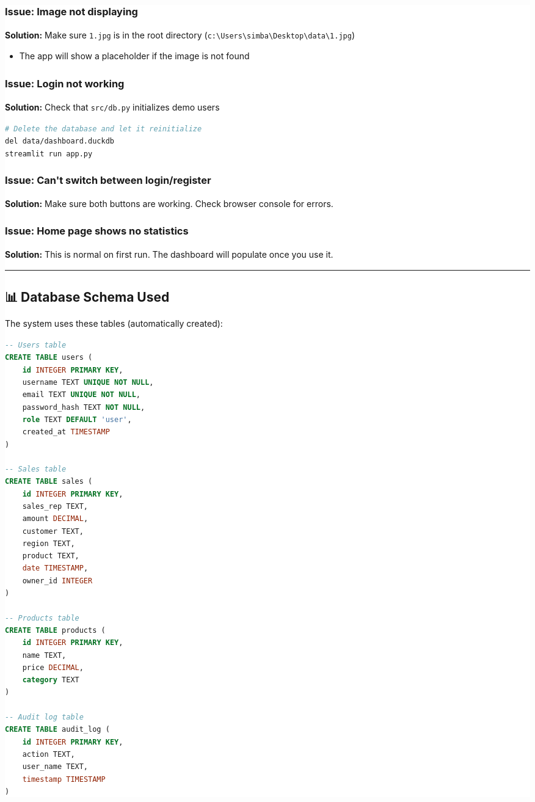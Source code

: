 ### Issue: Image not displaying
**Solution:** Make sure `1.jpg` is in the root directory (`c:\Users\simba\Desktop\data\1.jpg`)
- The app will show a placeholder if the image is not found

### Issue: Login not working
**Solution:** Check that `src/db.py` initializes demo users
```bash
# Delete the database and let it reinitialize
del data/dashboard.duckdb
streamlit run app.py
```

### Issue: Can't switch between login/register
**Solution:** Make sure both buttons are working. Check browser console for errors.

### Issue: Home page shows no statistics
**Solution:** This is normal on first run. The dashboard will populate once you use it.

---

## 📊 Database Schema Used

The system uses these tables (automatically created):

```sql
-- Users table
CREATE TABLE users (
    id INTEGER PRIMARY KEY,
    username TEXT UNIQUE NOT NULL,
    email TEXT UNIQUE NOT NULL,
    password_hash TEXT NOT NULL,
    role TEXT DEFAULT 'user',
    created_at TIMESTAMP
)

-- Sales table
CREATE TABLE sales (
    id INTEGER PRIMARY KEY,
    sales_rep TEXT,
    amount DECIMAL,
    customer TEXT,
    region TEXT,
    product TEXT,
    date TIMESTAMP,
    owner_id INTEGER
)

-- Products table
CREATE TABLE products (
    id INTEGER PRIMARY KEY,
    name TEXT,
    price DECIMAL,
    category TEXT
)

-- Audit log table
CREATE TABLE audit_log (
    id INTEGER PRIMARY KEY,
    action TEXT,
    user_name TEXT,
    timestamp TIMESTAMP
)
```
